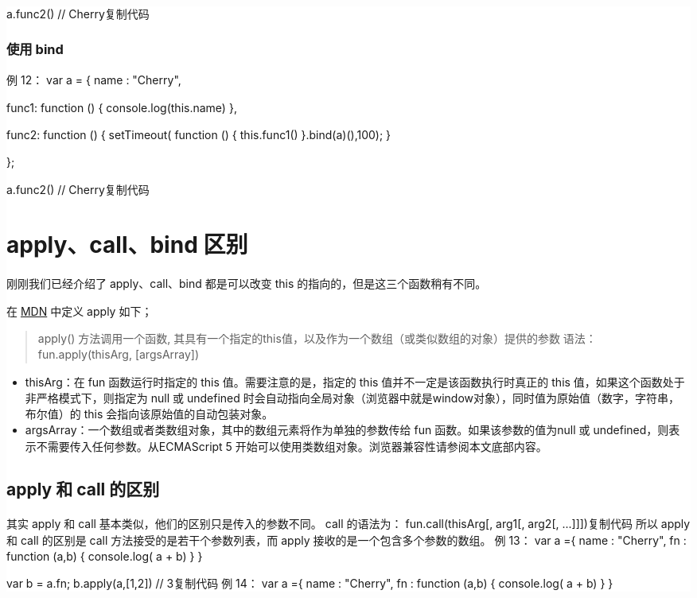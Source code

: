 a.func2()  // Cherry复制代码

### 使用 bind

例 12：
var  a = {
name :  "Cherry",

func1:  function  () {
console.log(this.name)
},

func2:  function  () {
setTimeout(  function  () {
this.func1()
}.bind(a)(),100);
}

};

a.func2()  // Cherry复制代码

# apply、call、bind 区别

刚刚我们已经介绍了 apply、call、bind 都是可以改变 this 的指向的，但是这三个函数稍有不同。

在  [MDN](https://link.juejin.im/?target=https%3A%2F%2Fdeveloper.mozilla.org%2Fzh-CN%2Fdocs%2FWeb%2FJavaScript%2FReference%2FGlobal_Objects%2FFunction%2Fapply)  中定义 apply 如下；

> apply() 方法调用一个函数, 其具有一个指定的this值，以及作为一个数组（或类似数组的对象）提供的参数
语法：
> fun.apply(thisArg, [argsArray])

- thisArg：在 fun 函数运行时指定的 this 值。需要注意的是，指定的 this 值并不一定是该函数执行时真正的 this 值，如果这个函数处于非严格模式下，则指定为 null 或 undefined 时会自动指向全局对象（浏览器中就是window对象），同时值为原始值（数字，字符串，布尔值）的 this 会指向该原始值的自动包装对象。
- argsArray：一个数组或者类数组对象，其中的数组元素将作为单独的参数传给 fun 函数。如果该参数的值为null 或 undefined，则表示不需要传入任何参数。从ECMAScript 5 开始可以使用类数组对象。浏览器兼容性请参阅本文底部内容。

## apply 和 call 的区别

其实 apply 和 call 基本类似，他们的区别只是传入的参数不同。
call 的语法为：
fun.call(thisArg[, arg1[, arg2[, ...]]])复制代码
所以 apply 和 call 的区别是 call 方法接受的是若干个参数列表，而 apply 接收的是一个包含多个参数的数组。
例 13：
var  a ={
name :  "Cherry",
fn :  function  (a,b) {
console.log( a + b)
}
}

var  b = a.fn;
b.apply(a,[1,2])  // 3复制代码
例 14：
var  a ={
name :  "Cherry",
fn :  function  (a,b) {
console.log( a + b)
}
}
